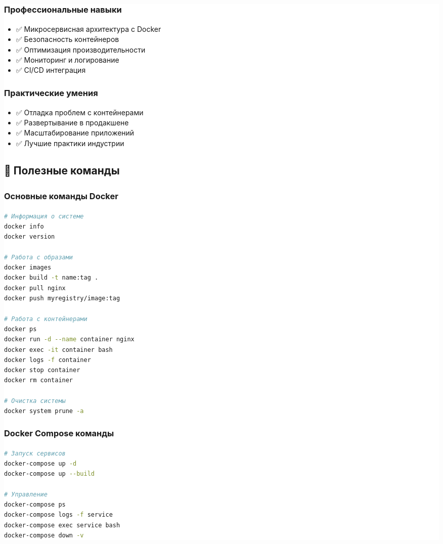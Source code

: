 ### Профессиональные навыки
- ✅ Микросервисная архитектура с Docker
- ✅ Безопасность контейнеров
- ✅ Оптимизация производительности
- ✅ Мониторинг и логирование
- ✅ CI/CD интеграция

### Практические умения
- ✅ Отладка проблем с контейнерами
- ✅ Развертывание в продакшене
- ✅ Масштабирование приложений
- ✅ Лучшие практики индустрии

## 🔧 Полезные команды

### Основные команды Docker
```bash
# Информация о системе
docker info
docker version

# Работа с образами
docker images
docker build -t name:tag .
docker pull nginx
docker push myregistry/image:tag

# Работа с контейнерами
docker ps
docker run -d --name container nginx
docker exec -it container bash
docker logs -f container
docker stop container
docker rm container

# Очистка системы
docker system prune -a
```

### Docker Compose команды
```bash
# Запуск сервисов
docker-compose up -d
docker-compose up --build

# Управление
docker-compose ps
docker-compose logs -f service
docker-compose exec service bash
docker-compose down -v
```
